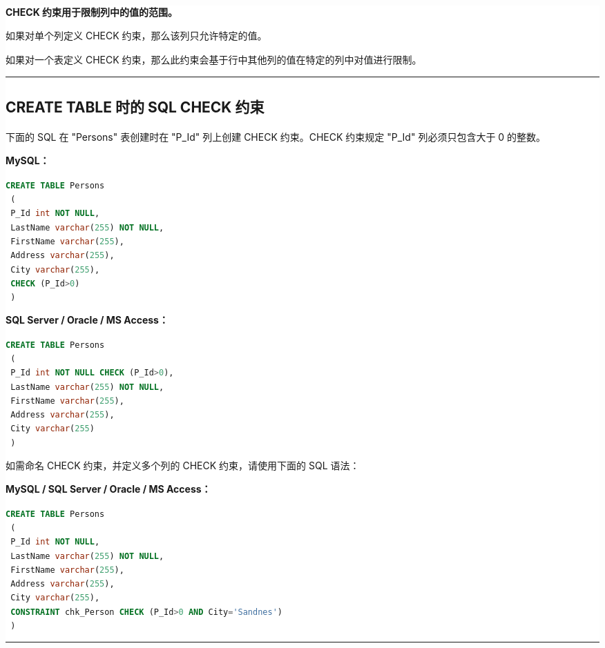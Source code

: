 **CHECK 约束用于限制列中的值的范围。**

如果对单个列定义 CHECK 约束，那么该列只允许特定的值。

如果对一个表定义 CHECK 约束，那么此约束会基于行中其他列的值在特定的列中对值进行限制。

------

## CREATE TABLE 时的 SQL CHECK 约束

下面的 SQL 在 "Persons" 表创建时在 "P_Id" 列上创建 CHECK 约束。CHECK 约束规定 "P_Id" 列必须只包含大于 0 的整数。

**MySQL：**

```sql
CREATE TABLE Persons
 (
 P_Id int NOT NULL,
 LastName varchar(255) NOT NULL,
 FirstName varchar(255),
 Address varchar(255),
 City varchar(255),
 CHECK (P_Id>0)
 )
```

**SQL Server / Oracle / MS Access：**

```sql
CREATE TABLE Persons
 (
 P_Id int NOT NULL CHECK (P_Id>0),
 LastName varchar(255) NOT NULL,
 FirstName varchar(255),
 Address varchar(255),
 City varchar(255)
 )
```

如需命名 CHECK 约束，并定义多个列的 CHECK 约束，请使用下面的 SQL 语法：

**MySQL / SQL Server / Oracle / MS Access：**

```sql
CREATE TABLE Persons
 (
 P_Id int NOT NULL,
 LastName varchar(255) NOT NULL,
 FirstName varchar(255),
 Address varchar(255),
 City varchar(255),
 CONSTRAINT chk_Person CHECK (P_Id>0 AND City='Sandnes')
 )
```

------
